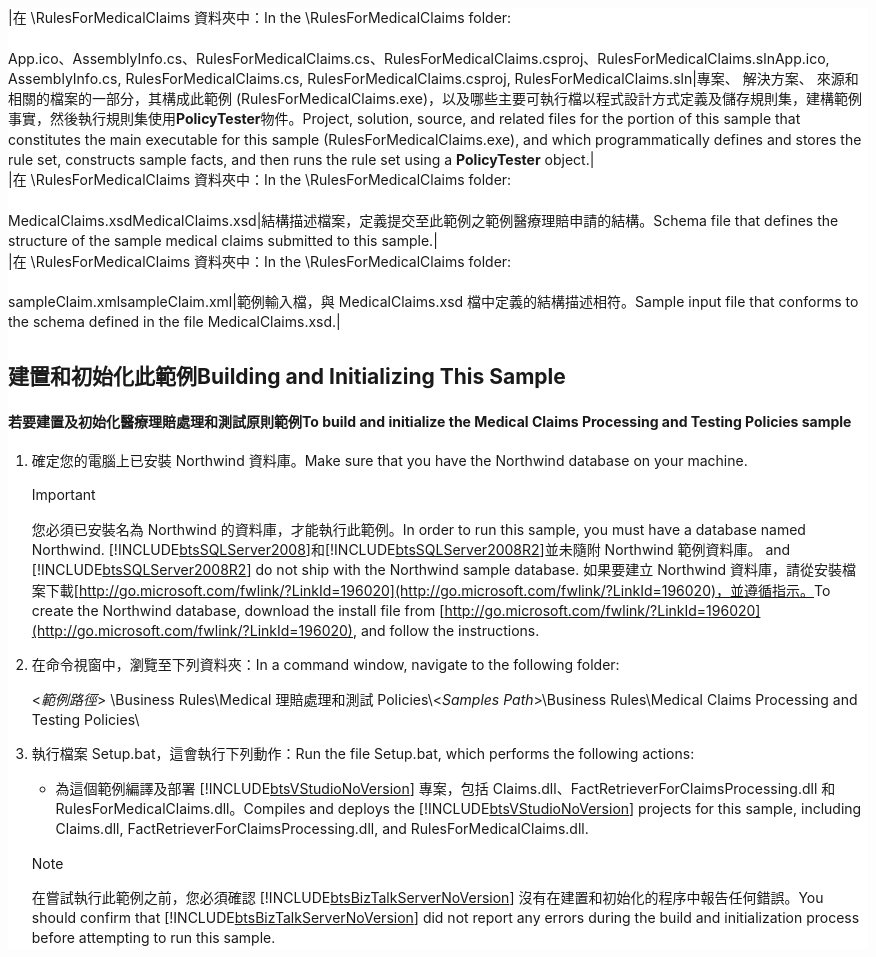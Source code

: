 |<span data-ttu-id="abb52-133">在 \RulesForMedicalClaims 資料夾中：</span><span class="sxs-lookup"><span data-stu-id="abb52-133">In the \RulesForMedicalClaims folder:</span></span><br /><br /> <span data-ttu-id="abb52-134">App.ico、AssemblyInfo.cs、RulesForMedicalClaims.cs、RulesForMedicalClaims.csproj、RulesForMedicalClaims.sln</span><span class="sxs-lookup"><span data-stu-id="abb52-134">App.ico, AssemblyInfo.cs, RulesForMedicalClaims.cs, RulesForMedicalClaims.csproj, RulesForMedicalClaims.sln</span></span>|<span data-ttu-id="abb52-135">專案、 解決方案、 來源和相關的檔案的一部分，其構成此範例 (RulesForMedicalClaims.exe)，以及哪些主要可執行檔以程式設計方式定義及儲存規則集，建構範例事實，然後執行規則集使用**PolicyTester**物件。</span><span class="sxs-lookup"><span data-stu-id="abb52-135">Project, solution, source, and related files for the portion of this sample that constitutes the main executable for this sample (RulesForMedicalClaims.exe), and which programmatically defines and stores the rule set, constructs sample facts, and then runs the rule set using a **PolicyTester** object.</span></span>|  
|<span data-ttu-id="abb52-136">在 \RulesForMedicalClaims 資料夾中：</span><span class="sxs-lookup"><span data-stu-id="abb52-136">In the \RulesForMedicalClaims folder:</span></span><br /><br /> <span data-ttu-id="abb52-137">MedicalClaims.xsd</span><span class="sxs-lookup"><span data-stu-id="abb52-137">MedicalClaims.xsd</span></span>|<span data-ttu-id="abb52-138">結構描述檔案，定義提交至此範例之範例醫療理賠申請的結構。</span><span class="sxs-lookup"><span data-stu-id="abb52-138">Schema file that defines the structure of the sample medical claims submitted to this sample.</span></span>|  
|<span data-ttu-id="abb52-139">在 \RulesForMedicalClaims 資料夾中：</span><span class="sxs-lookup"><span data-stu-id="abb52-139">In the \RulesForMedicalClaims folder:</span></span><br /><br /> <span data-ttu-id="abb52-140">sampleClaim.xml</span><span class="sxs-lookup"><span data-stu-id="abb52-140">sampleClaim.xml</span></span>|<span data-ttu-id="abb52-141">範例輸入檔，與 MedicalClaims.xsd 檔中定義的結構描述相符。</span><span class="sxs-lookup"><span data-stu-id="abb52-141">Sample input file that conforms to the schema defined in the file MedicalClaims.xsd.</span></span>|  
  
## <a name="building-and-initializing-this-sample"></a><span data-ttu-id="abb52-142">建置和初始化此範例</span><span class="sxs-lookup"><span data-stu-id="abb52-142">Building and Initializing This Sample</span></span>  
  
#### <a name="to-build-and-initialize-the-medical-claims-processing-and-testing-policies-sample"></a><span data-ttu-id="abb52-143">若要建置及初始化醫療理賠處理和測試原則範例</span><span class="sxs-lookup"><span data-stu-id="abb52-143">To build and initialize the Medical Claims Processing and Testing Policies sample</span></span>  
  
1.  <span data-ttu-id="abb52-144">確定您的電腦上已安裝 Northwind 資料庫。</span><span class="sxs-lookup"><span data-stu-id="abb52-144">Make sure that you have the Northwind database on your machine.</span></span>  
  
    > [!IMPORTANT]
    >  <span data-ttu-id="abb52-145">您必須已安裝名為 Northwind 的資料庫，才能執行此範例。</span><span class="sxs-lookup"><span data-stu-id="abb52-145">In order to run this sample, you must have a database named Northwind.</span></span> [!INCLUDE[btsSQLServer2008](../includes/btssqlserver2008-md.md)]<span data-ttu-id="abb52-146">和[!INCLUDE[btsSQLServer2008R2](../includes/btssqlserver2008r2-md.md)]並未隨附 Northwind 範例資料庫。</span><span class="sxs-lookup"><span data-stu-id="abb52-146"> and [!INCLUDE[btsSQLServer2008R2](../includes/btssqlserver2008r2-md.md)] do not ship with the Northwind sample database.</span></span> <span data-ttu-id="abb52-147">如果要建立 Northwind 資料庫，請從安裝檔案下載[http://go.microsoft.com/fwlink/?LinkId=196020](http://go.microsoft.com/fwlink/?LinkId=196020)，並遵循指示。</span><span class="sxs-lookup"><span data-stu-id="abb52-147">To create the Northwind database, download the install file from [http://go.microsoft.com/fwlink/?LinkId=196020](http://go.microsoft.com/fwlink/?LinkId=196020), and follow the instructions.</span></span>  
  
2.  <span data-ttu-id="abb52-148">在命令視窗中，瀏覽至下列資料夾：</span><span class="sxs-lookup"><span data-stu-id="abb52-148">In a command window, navigate to the following folder:</span></span>  
  
     <span data-ttu-id="abb52-149">\<*範例路徑*> \Business Rules\Medical 理賠處理和測試 Policies\\</span><span class="sxs-lookup"><span data-stu-id="abb52-149">\<*Samples Path*>\Business Rules\Medical Claims Processing and Testing Policies\\</span></span>  
  
3.  <span data-ttu-id="abb52-150">執行檔案 Setup.bat，這會執行下列動作：</span><span class="sxs-lookup"><span data-stu-id="abb52-150">Run the file Setup.bat, which performs the following actions:</span></span>  
  
    -   <span data-ttu-id="abb52-151">為這個範例編譯及部署 [!INCLUDE[btsVStudioNoVersion](../includes/btsvstudionoversion-md.md)] 專案，包括 Claims.dll、FactRetrieverForClaimsProcessing.dll 和 RulesForMedicalClaims.dll。</span><span class="sxs-lookup"><span data-stu-id="abb52-151">Compiles and deploys the [!INCLUDE[btsVStudioNoVersion](../includes/btsvstudionoversion-md.md)] projects for this sample, including Claims.dll, FactRetrieverForClaimsProcessing.dll, and RulesForMedicalClaims.dll.</span></span>  
  
    > [!NOTE]
    >  <span data-ttu-id="abb52-152">在嘗試執行此範例之前，您必須確認 [!INCLUDE[btsBizTalkServerNoVersion](../includes/btsbiztalkservernoversion-md.md)] 沒有在建置和初始化的程序中報告任何錯誤。</span><span class="sxs-lookup"><span data-stu-id="abb52-152">You should confirm that [!INCLUDE[btsBizTalkServerNoVersion](../includes/btsbiztalkservernoversion-md.md)] did not report any errors during the build and initialization process before attempting to run this sample.</span></span>  
  